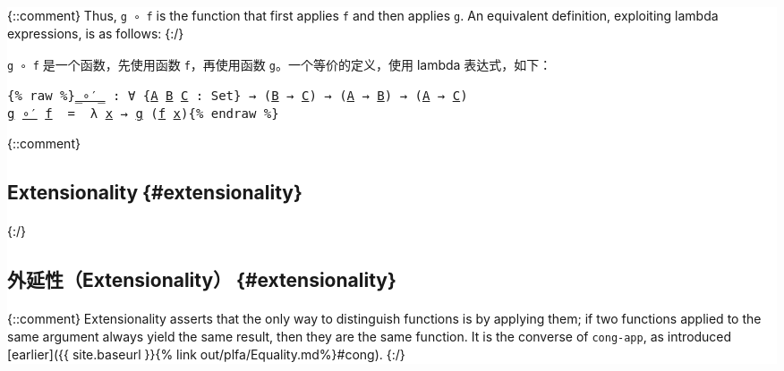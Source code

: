{::comment}
Thus, `g ∘ f` is the function that first applies `f` and
then applies `g`.  An equivalent definition, exploiting lambda
expressions, is as follows:
{:/}

`g ∘ f` 是一个函数，先使用函数 `f`，再使用函数 `g`。一个等价的定义，使用 lambda 表达式，如下：

<pre class="Agda">{% raw %}<a id="_∘′_"></a><a id="3070" href="{% endraw %}{{ site.baseurl }}{% link out/plfa/Isomorphism.md %}{% raw %}#3070" class="Function Operator">_∘′_</a> <a id="3075" class="Symbol">:</a> <a id="3077" class="Symbol">∀</a> <a id="3079" class="Symbol">{</a><a id="3080" href="{% endraw %}{{ site.baseurl }}{% link out/plfa/Isomorphism.md %}{% raw %}#3080" class="Bound">A</a> <a id="3082" href="{% endraw %}{{ site.baseurl }}{% link out/plfa/Isomorphism.md %}{% raw %}#3082" class="Bound">B</a> <a id="3084" href="{% endraw %}{{ site.baseurl }}{% link out/plfa/Isomorphism.md %}{% raw %}#3084" class="Bound">C</a> <a id="3086" class="Symbol">:</a> <a id="3088" class="PrimitiveType">Set</a><a id="3091" class="Symbol">}</a> <a id="3093" class="Symbol">→</a> <a id="3095" class="Symbol">(</a><a id="3096" href="{% endraw %}{{ site.baseurl }}{% link out/plfa/Isomorphism.md %}{% raw %}#3082" class="Bound">B</a> <a id="3098" class="Symbol">→</a> <a id="3100" href="{% endraw %}{{ site.baseurl }}{% link out/plfa/Isomorphism.md %}{% raw %}#3084" class="Bound">C</a><a id="3101" class="Symbol">)</a> <a id="3103" class="Symbol">→</a> <a id="3105" class="Symbol">(</a><a id="3106" href="{% endraw %}{{ site.baseurl }}{% link out/plfa/Isomorphism.md %}{% raw %}#3080" class="Bound">A</a> <a id="3108" class="Symbol">→</a> <a id="3110" href="{% endraw %}{{ site.baseurl }}{% link out/plfa/Isomorphism.md %}{% raw %}#3082" class="Bound">B</a><a id="3111" class="Symbol">)</a> <a id="3113" class="Symbol">→</a> <a id="3115" class="Symbol">(</a><a id="3116" href="{% endraw %}{{ site.baseurl }}{% link out/plfa/Isomorphism.md %}{% raw %}#3080" class="Bound">A</a> <a id="3118" class="Symbol">→</a> <a id="3120" href="{% endraw %}{{ site.baseurl }}{% link out/plfa/Isomorphism.md %}{% raw %}#3084" class="Bound">C</a><a id="3121" class="Symbol">)</a>
<a id="3123" href="{% endraw %}{{ site.baseurl }}{% link out/plfa/Isomorphism.md %}{% raw %}#3123" class="Bound">g</a> <a id="3125" href="{% endraw %}{{ site.baseurl }}{% link out/plfa/Isomorphism.md %}{% raw %}#3070" class="Function Operator">∘′</a> <a id="3128" href="{% endraw %}{{ site.baseurl }}{% link out/plfa/Isomorphism.md %}{% raw %}#3128" class="Bound">f</a>  <a id="3131" class="Symbol">=</a>  <a id="3134" class="Symbol">λ</a> <a id="3136" href="{% endraw %}{{ site.baseurl }}{% link out/plfa/Isomorphism.md %}{% raw %}#3136" class="Bound">x</a> <a id="3138" class="Symbol">→</a> <a id="3140" href="{% endraw %}{{ site.baseurl }}{% link out/plfa/Isomorphism.md %}{% raw %}#3123" class="Bound">g</a> <a id="3142" class="Symbol">(</a><a id="3143" href="{% endraw %}{{ site.baseurl }}{% link out/plfa/Isomorphism.md %}{% raw %}#3128" class="Bound">f</a> <a id="3145" href="{% endraw %}{{ site.baseurl }}{% link out/plfa/Isomorphism.md %}{% raw %}#3136" class="Bound">x</a><a id="3146" class="Symbol">)</a>{% endraw %}</pre>


{::comment}
## Extensionality {#extensionality}
{:/}

## 外延性（Extensionality） {#extensionality}

{::comment}
Extensionality asserts that the only way to distinguish functions is
by applying them; if two functions applied to the same argument always
yield the same result, then they are the same function.  It is the
converse of `cong-app`, as introduced
[earlier]({{ site.baseurl }}{% link out/plfa/Equality.md%}#cong).
{:/}

